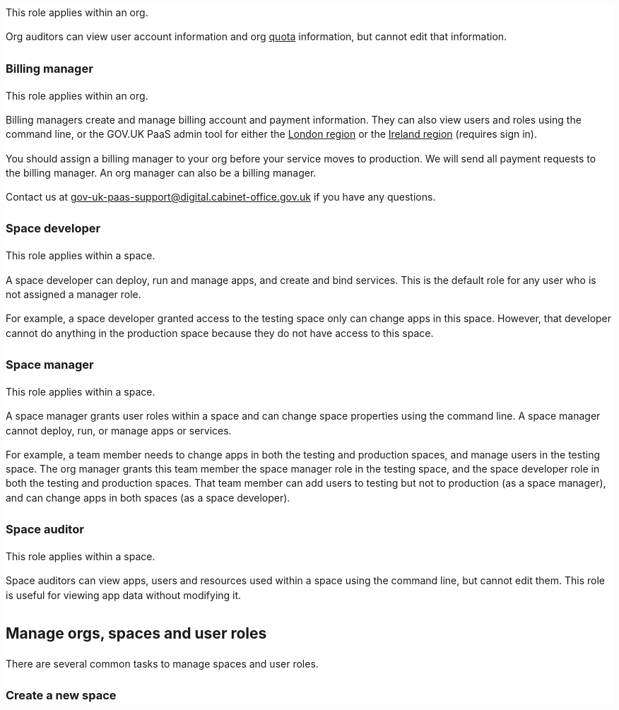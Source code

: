 This role applies within an org.

Org auditors can view user account information and org [quota](managing_apps.html#quotas) information, but cannot edit that information.

### Billing manager

This role applies within an org.

Billing managers create and manage billing account and payment information. They can also view users and roles using the command line, or the GOV.UK PaaS admin tool for either the [London region](https://admin.london.cloud.service.gov.uk/) or the [Ireland region](https://admin.cloud.service.gov.uk/) (requires sign in).

You should assign a billing manager to your org before your service moves to production. We will send all payment requests to the billing manager. An org manager can also be a billing manager.

Contact us at [gov-uk-paas-support@digital.cabinet-office.gov.uk](mailto:gov-uk-paas-support@digital.cabinet-office.gov.uk) if you have any questions.

### Space developer

This role applies within a space.

A space developer can deploy, run and manage apps, and create and bind services. This is the default role for any user who is not assigned a manager role.

For example, a space developer granted access to the testing space only can change apps in this space. However, that developer cannot do anything in the production space because they do not have access to this space.

### Space manager

This role applies within a space.

A space manager grants user roles within a space and can change space properties using the command line. A space manager cannot deploy, run, or manage apps or services.

For example, a team member needs to change apps in both the testing and production spaces, and manage users in the testing space. The org manager grants this team member the space manager role in the testing space, and the space developer role in both the testing and production spaces. That team member can add users to testing but not to production (as a space manager), and can change apps in both spaces (as a space developer).

### Space auditor

This role applies within a space.

Space auditors can view apps, users and resources used within a space using the command line, but cannot edit them. This role is useful for viewing app data without modifying it.

## Manage orgs, spaces and user roles

There are several common tasks to manage spaces and user roles.

### Create a new space
